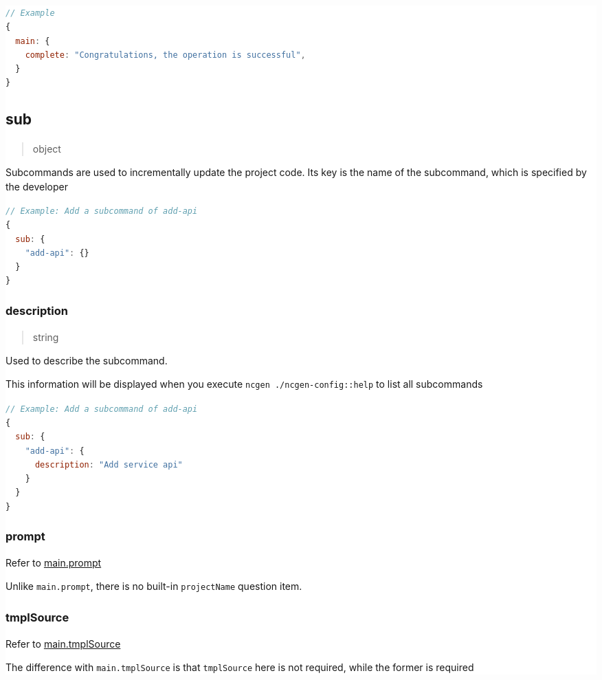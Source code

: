 ```js
// Example
{
  main: {
    complete: "Congratulations, the operation is successful",
  }
}
```

## sub

> object

Subcommands are used to incrementally update the project code. Its key is the name of the subcommand, which is specified by the developer

```js
// Example: Add a subcommand of add-api
{
  sub: {
    "add-api": {}
  }
}
```

### description

> string

Used to describe the subcommand.

This information will be displayed when you execute `ncgen ./ncgen-config::help` to list all subcommands

```js
// Example: Add a subcommand of add-api
{
  sub: {
    "add-api": {
      description: "Add service api"
    }
  }
}
```

### prompt

Refer to [main.prompt](CONFIG.html#prompt)

Unlike `main.prompt`, there is no built-in `projectName` question item.

### tmplSource

Refer to [main.tmplSource](CONFIG.html#tmplsource)

The difference with `main.tmplSource` is that `tmplSource` here is not required, while the former is required
